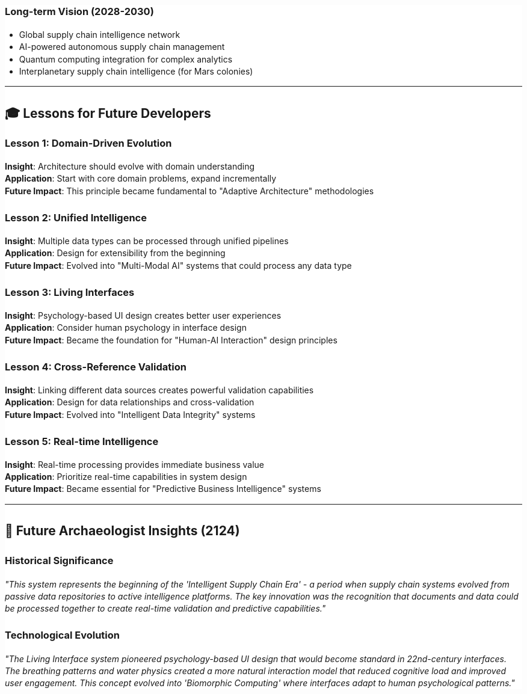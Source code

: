 ### **Long-term Vision (2028-2030)**
- Global supply chain intelligence network
- AI-powered autonomous supply chain management
- Quantum computing integration for complex analytics
- Interplanetary supply chain intelligence (for Mars colonies)

---

## 🎓 Lessons for Future Developers

### **Lesson 1: Domain-Driven Evolution**
**Insight**: Architecture should evolve with domain understanding  
**Application**: Start with core domain problems, expand incrementally  
**Future Impact**: This principle became fundamental to "Adaptive Architecture" methodologies

### **Lesson 2: Unified Intelligence**
**Insight**: Multiple data types can be processed through unified pipelines  
**Application**: Design for extensibility from the beginning  
**Future Impact**: Evolved into "Multi-Modal AI" systems that could process any data type

### **Lesson 3: Living Interfaces**
**Insight**: Psychology-based UI design creates better user experiences  
**Application**: Consider human psychology in interface design  
**Future Impact**: Became the foundation for "Human-AI Interaction" design principles

### **Lesson 4: Cross-Reference Validation**
**Insight**: Linking different data sources creates powerful validation capabilities  
**Application**: Design for data relationships and cross-validation  
**Future Impact**: Evolved into "Intelligent Data Integrity" systems

### **Lesson 5: Real-time Intelligence**
**Insight**: Real-time processing provides immediate business value  
**Application**: Prioritize real-time capabilities in system design  
**Future Impact**: Became essential for "Predictive Business Intelligence" systems

---

## 🔮 Future Archaeologist Insights (2124)

### **Historical Significance**
*"This system represents the beginning of the 'Intelligent Supply Chain Era' - a period when supply chain systems evolved from passive data repositories to active intelligence platforms. The key innovation was the recognition that documents and data could be processed together to create real-time validation and predictive capabilities."*

### **Technological Evolution**
*"The Living Interface system pioneered psychology-based UI design that would become standard in 22nd-century interfaces. The breathing patterns and water physics created a more natural interaction model that reduced cognitive load and improved user engagement. This concept evolved into 'Biomorphic Computing' where interfaces adapt to human psychological patterns."*
